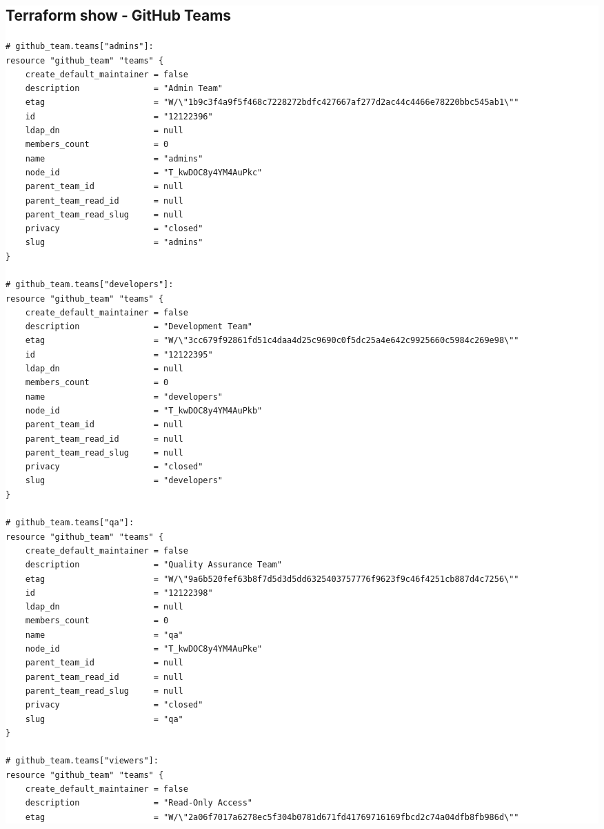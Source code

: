 
## Terraform show - GitHub Teams
```
# github_team.teams["admins"]:
resource "github_team" "teams" {
    create_default_maintainer = false
    description               = "Admin Team"
    etag                      = "W/\"1b9c3f4a9f5f468c7228272bdfc427667af277d2ac44c4466e78220bbc545ab1\""
    id                        = "12122396"
    ldap_dn                   = null
    members_count             = 0
    name                      = "admins"
    node_id                   = "T_kwDOC8y4YM4AuPkc"
    parent_team_id            = null
    parent_team_read_id       = null
    parent_team_read_slug     = null
    privacy                   = "closed"
    slug                      = "admins"
}

# github_team.teams["developers"]:
resource "github_team" "teams" {
    create_default_maintainer = false
    description               = "Development Team"
    etag                      = "W/\"3cc679f92861fd51c4daa4d25c9690c0f5dc25a4e642c9925660c5984c269e98\""
    id                        = "12122395"
    ldap_dn                   = null
    members_count             = 0
    name                      = "developers"
    node_id                   = "T_kwDOC8y4YM4AuPkb"
    parent_team_id            = null
    parent_team_read_id       = null
    parent_team_read_slug     = null
    privacy                   = "closed"
    slug                      = "developers"
}

# github_team.teams["qa"]:
resource "github_team" "teams" {
    create_default_maintainer = false
    description               = "Quality Assurance Team"
    etag                      = "W/\"9a6b520fef63b8f7d5d3d5dd6325403757776f9623f9c46f4251cb887d4c7256\""
    id                        = "12122398"
    ldap_dn                   = null
    members_count             = 0
    name                      = "qa"
    node_id                   = "T_kwDOC8y4YM4AuPke"
    parent_team_id            = null
    parent_team_read_id       = null
    parent_team_read_slug     = null
    privacy                   = "closed"
    slug                      = "qa"
}

# github_team.teams["viewers"]:
resource "github_team" "teams" {
    create_default_maintainer = false
    description               = "Read-Only Access"
    etag                      = "W/\"2a06f7017a6278ec5f304b0781d671fd41769716169fbcd2c74a04dfb8fb986d\""
```